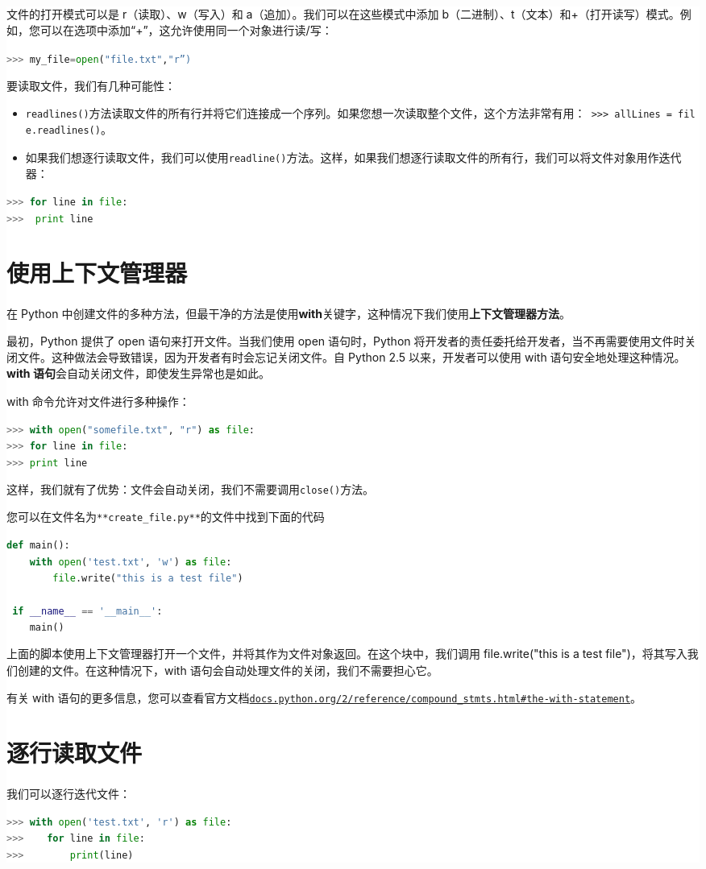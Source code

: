 文件的打开模式可以是 r（读取）、w（写入）和 a（追加）。我们可以在这些模式中添加 b（二进制）、t（文本）和+（打开读写）模式。例如，您可以在选项中添加“+”，这允许使用同一个对象进行读/写：

```py
>>> my_file=open("file.txt","r”)
```

要读取文件，我们有几种可能性：

+   `readlines()`方法读取文件的所有行并将它们连接成一个序列。如果您想一次读取整个文件，这个方法非常有用：` >>> allLines = file.readlines()`。

+   如果我们想逐行读取文件，我们可以使用`readline()`方法。这样，如果我们想逐行读取文件的所有行，我们可以将文件对象用作迭代器：

```py
>>> for line in file:
>>>  print line
```

# 使用上下文管理器

在 Python 中创建文件的多种方法，但最干净的方法是使用**with**关键字，这种情况下我们使用**上下文管理器方法**。

最初，Python 提供了 open 语句来打开文件。当我们使用 open 语句时，Python 将开发者的责任委托给开发者，当不再需要使用文件时关闭文件。这种做法会导致错误，因为开发者有时会忘记关闭文件。自 Python 2.5 以来，开发者可以使用 with 语句安全地处理这种情况。**with 语句**会自动关闭文件，即使发生异常也是如此。

with 命令允许对文件进行多种操作：

```py
>>> with open("somefile.txt", "r") as file:
>>> for line in file:
>>> print line
```

这样，我们就有了优势：文件会自动关闭，我们不需要调用`close()`方法。

您可以在文件名为`**create_file.py**`的文件中找到下面的代码

```py
def main():
    with open('test.txt', 'w') as file:
        file.write("this is a test file")

 if __name__ == '__main__':
    main()
```

上面的脚本使用上下文管理器打开一个文件，并将其作为文件对象返回。在这个块中，我们调用 file.write("this is a test file")，将其写入我们创建的文件。在这种情况下，with 语句会自动处理文件的关闭，我们不需要担心它。

有关 with 语句的更多信息，您可以查看官方文档[`docs.python.org/2/reference/compound_stmts.html#the-with-statement`](https://docs.python.org/2/reference/compound_stmts.html#the-with-statement)。

# 逐行读取文件

我们可以逐行迭代文件：

```py
>>> with open('test.txt', 'r') as file:
>>>    for line in file:
>>>        print(line)
```
